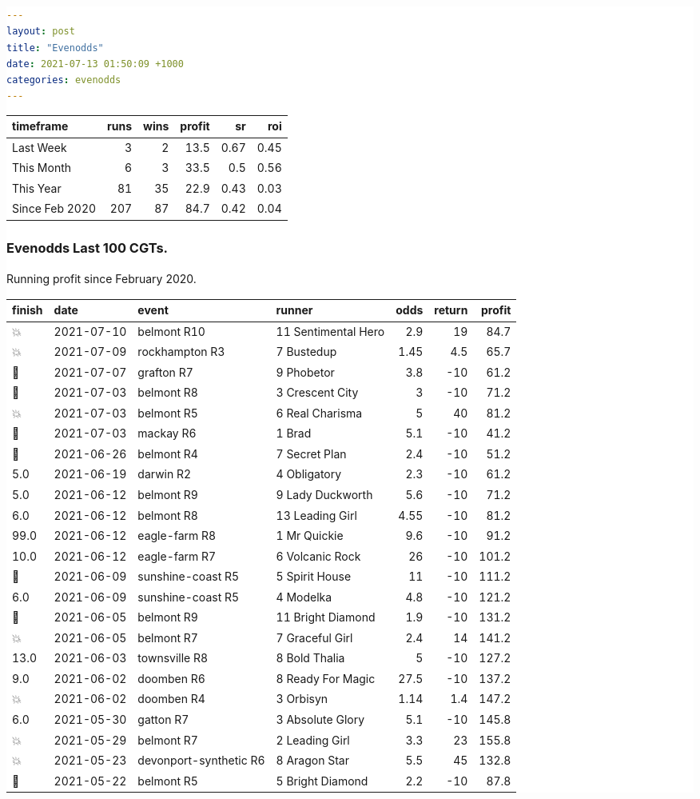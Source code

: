 ```yaml
---   
layout: post   
title: "Evenodds"   
date: 2021-07-13 01:50:09 +1000   
categories: evenodds   
---   
```



| timeframe      |   runs |   wins |   profit |   sr |   roi |
|:---------------|-------:|-------:|---------:|-----:|------:|
| Last Week      |      3 |      2 |     13.5 | 0.67 |  0.45 |
| This Month     |      6 |      3 |     33.5 | 0.5  |  0.56 |
| This Year      |     81 |     35 |     22.9 | 0.43 |  0.03 |
| Since Feb 2020 |    207 |     87 |     84.7 | 0.42 |  0.04 |

### Evenodds Last 100 CGTs.  
Running profit since February 2020.  

| finish            | date       | event                  | runner                |   odds |   return |   profit |
|:------------------|:-----------|:-----------------------|:----------------------|-------:|---------:|---------:|
| :boom:            | 2021-07-10 | belmont R10            | 11 Sentimental Hero   |   2.9  |     19   |     84.7 |
| :boom:            | 2021-07-09 | rockhampton R3         | 7 Bustedup            |   1.45 |      4.5 |     65.7 |
| :2nd_place_medal: | 2021-07-07 | grafton R7             | 9 Phobetor            |   3.8  |    -10   |     61.2 |
| :2nd_place_medal: | 2021-07-03 | belmont R8             | 3 Crescent City       |   3    |    -10   |     71.2 |
| :boom:            | 2021-07-03 | belmont R5             | 6 Real Charisma       |   5    |     40   |     81.2 |
| :2nd_place_medal: | 2021-07-03 | mackay R6              | 1 Brad                |   5.1  |    -10   |     41.2 |
| :3rd_place_medal: | 2021-06-26 | belmont R4             | 7 Secret Plan         |   2.4  |    -10   |     51.2 |
| 5.0               | 2021-06-19 | darwin R2              | 4 Obligatory          |   2.3  |    -10   |     61.2 |
| 5.0               | 2021-06-12 | belmont R9             | 9 Lady Duckworth      |   5.6  |    -10   |     71.2 |
| 6.0               | 2021-06-12 | belmont R8             | 13 Leading Girl       |   4.55 |    -10   |     81.2 |
| 99.0              | 2021-06-12 | eagle-farm R8          | 1 Mr Quickie          |   9.6  |    -10   |     91.2 |
| 10.0              | 2021-06-12 | eagle-farm R7          | 6 Volcanic Rock       |  26    |    -10   |    101.2 |
| :2nd_place_medal: | 2021-06-09 | sunshine-coast R5      | 5 Spirit House        |  11    |    -10   |    111.2 |
| 6.0               | 2021-06-09 | sunshine-coast R5      | 4 Modelka             |   4.8  |    -10   |    121.2 |
| :3rd_place_medal: | 2021-06-05 | belmont R9             | 11 Bright Diamond     |   1.9  |    -10   |    131.2 |
| :boom:            | 2021-06-05 | belmont R7             | 7 Graceful Girl       |   2.4  |     14   |    141.2 |
| 13.0              | 2021-06-03 | townsville R8          | 8 Bold Thalia         |   5    |    -10   |    127.2 |
| 9.0               | 2021-06-02 | doomben R6             | 8 Ready For Magic     |  27.5  |    -10   |    137.2 |
| :boom:            | 2021-06-02 | doomben R4             | 3 Orbisyn             |   1.14 |      1.4 |    147.2 |
| 6.0               | 2021-05-30 | gatton R7              | 3 Absolute Glory      |   5.1  |    -10   |    145.8 |
| :boom:            | 2021-05-29 | belmont R7             | 2 Leading Girl        |   3.3  |     23   |    155.8 |
| :boom:            | 2021-05-23 | devonport-synthetic R6 | 8 Aragon Star         |   5.5  |     45   |    132.8 |
| :2nd_place_medal: | 2021-05-22 | belmont R5             | 5 Bright Diamond      |   2.2  |    -10   |     87.8 |